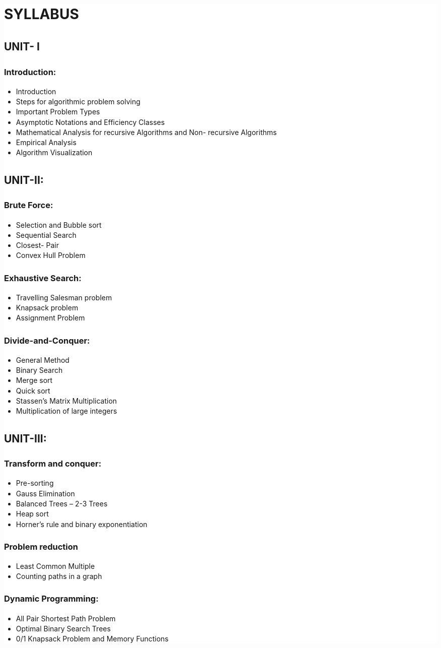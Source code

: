 # SYLLABUS

## UNIT- I
### Introduction:
- Introduction
- Steps for algorithmic problem solving
- Important Problem Types
- Asymptotic Notations and Efficiency Classes
- Mathematical Analysis for recursive Algorithms and Non- recursive Algorithms
- Empirical Analysis
- Algorithm Visualization

## UNIT-II:
### Brute Force:
- Selection and Bubble sort
- Sequential Search
- Closest- Pair
- Convex Hull Problem

### Exhaustive Search:
- Travelling Salesman problem
- Knapsack problem
- Assignment Problem

### Divide-and-Conquer:
- General Method
- Binary Search
- Merge sort
- Quick sort
- Stassen’s Matrix Multiplication
- Multiplication of large integers

## UNIT-III:
### Transform and conquer:
- Pre-sorting
- Gauss Elimination
- Balanced Trees – 2-3 Trees
- Heap sort
- Horner’s rule and binary exponentiation

### Problem reduction
- Least Common Multiple
- Counting paths in a graph

### Dynamic Programming:
- All Pair Shortest Path Problem
- Optimal Binary Search Trees
- 0/1 Knapsack Problem and Memory Functions
